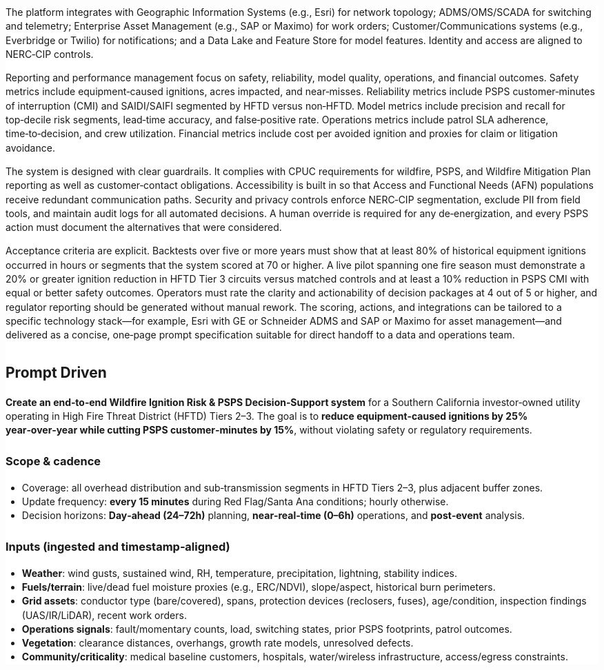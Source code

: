 The platform integrates with Geographic Information Systems (e.g., Esri) for network topology; ADMS/OMS/SCADA for switching and telemetry; Enterprise Asset Management (e.g., SAP or Maximo) for work orders; Customer/Communications systems (e.g., Everbridge or Twilio) for notifications; and a Data Lake and Feature Store for model features. Identity and access are aligned to NERC‑CIP controls.

Reporting and performance management focus on safety, reliability, model quality, operations, and financial outcomes. Safety metrics include equipment‑caused ignitions, acres impacted, and near‑misses. Reliability metrics include PSPS customer‑minutes of interruption (CMI) and SAIDI/SAIFI segmented by HFTD versus non‑HFTD. Model metrics include precision and recall for top‑decile risk segments, lead‑time accuracy, and false‑positive rate. Operations metrics include patrol SLA adherence, time‑to‑decision, and crew utilization. Financial metrics include cost per avoided ignition and proxies for claim or litigation avoidance.

The system is designed with clear guardrails. It complies with CPUC requirements for wildfire, PSPS, and Wildfire Mitigation Plan reporting as well as customer‑contact obligations. Accessibility is built in so that Access and Functional Needs (AFN) populations receive redundant communication paths. Security and privacy controls enforce NERC‑CIP segmentation, exclude PII from field tools, and maintain audit logs for all automated decisions. A human override is required for any de‑energization, and every PSPS action must document the alternatives that were considered.

Acceptance criteria are explicit. Backtests over five or more years must show that at least 80% of historical equipment ignitions occurred in hours or segments that the system scored at 70 or higher. A live pilot spanning one fire season must demonstrate a 20% or greater ignition reduction in HFTD Tier 3 circuits versus matched controls and at least a 10% reduction in PSPS CMI with equal or better safety outcomes. Operators must rate the clarity and actionability of decision packages at 4 out of 5 or higher, and regulator reporting should be generated without manual rework.
The scoring, actions, and integrations can be tailored to a specific technology stack—for example, Esri with GE or Schneider ADMS and SAP or Maximo for asset management—and delivered as a concise, one‑page prompt specification suitable for direct handoff to a data and operations team.

## Prompt Driven

**Create an end‑to‑end Wildfire Ignition Risk & PSPS Decision‑Support system** for a Southern California investor‑owned utility operating in High Fire Threat District (HFTD) Tiers 2–3. The goal is to **reduce equipment‑caused ignitions by 25% year‑over‑year while cutting PSPS customer‑minutes by 15%**, without violating safety or regulatory requirements.

### **Scope & cadence**

* Coverage: all overhead distribution and sub‑transmission segments in HFTD Tiers 2–3, plus adjacent buffer zones.
* Update frequency: **every 15 minutes** during Red Flag/Santa Ana conditions; hourly otherwise.
* Decision horizons: **Day‑ahead (24–72h)** planning, **near‑real‑time (0–6h)** operations, and **post‑event** analysis.

### **Inputs (ingested and timestamp‑aligned)**

* **Weather**: wind gusts, sustained wind, RH, temperature, precipitation, lightning, stability indices.
* **Fuels/terrain**: live/dead fuel moisture proxies (e.g., ERC/NDVI), slope/aspect, historical burn perimeters.
* **Grid assets**: conductor type (bare/covered), spans, protection devices (reclosers, fuses), age/condition, inspection findings (UAS/IR/LiDAR), recent work orders.
* **Operations signals**: fault/momentary counts, load, switching states, prior PSPS footprints, patrol outcomes.
* **Vegetation**: clearance distances, overhangs, growth rate models, unresolved defects.
* **Community/criticality**: medical baseline customers, hospitals, water/wireless infrastructure, access/egress constraints.
